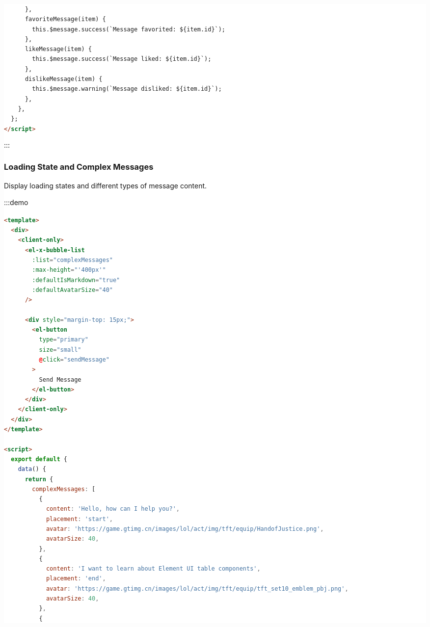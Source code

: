 ```html
      },
      favoriteMessage(item) {
        this.$message.success(`Message favorited: ${item.id}`);
      },
      likeMessage(item) {
        this.$message.success(`Message liked: ${item.id}`);
      },
      dislikeMessage(item) {
        this.$message.warning(`Message disliked: ${item.id}`);
      },
    },
  };
</script>
```

:::

### Loading State and Complex Messages

Display loading states and different types of message content.

:::demo

```html
<template>
  <div>
    <client-only>
      <el-x-bubble-list
        :list="complexMessages"
        :max-height="'400px'"
        :defaultIsMarkdown="true"
        :defaultAvatarSize="40"
      />

      <div style="margin-top: 15px;">
        <el-button
          type="primary"
          size="small"
          @click="sendMessage"
        >
          Send Message
        </el-button>
      </div>
    </client-only>
  </div>
</template>

<script>
  export default {
    data() {
      return {
        complexMessages: [
          {
            content: 'Hello, how can I help you?',
            placement: 'start',
            avatar: 'https://game.gtimg.cn/images/lol/act/img/tft/equip/HandofJustice.png',
            avatarSize: 40,
          },
          {
            content: 'I want to learn about Element UI table components',
            placement: 'end',
            avatar: 'https://game.gtimg.cn/images/lol/act/img/tft/equip/tft_set10_emblem_pbj.png',
            avatarSize: 40,
          },
          {
```